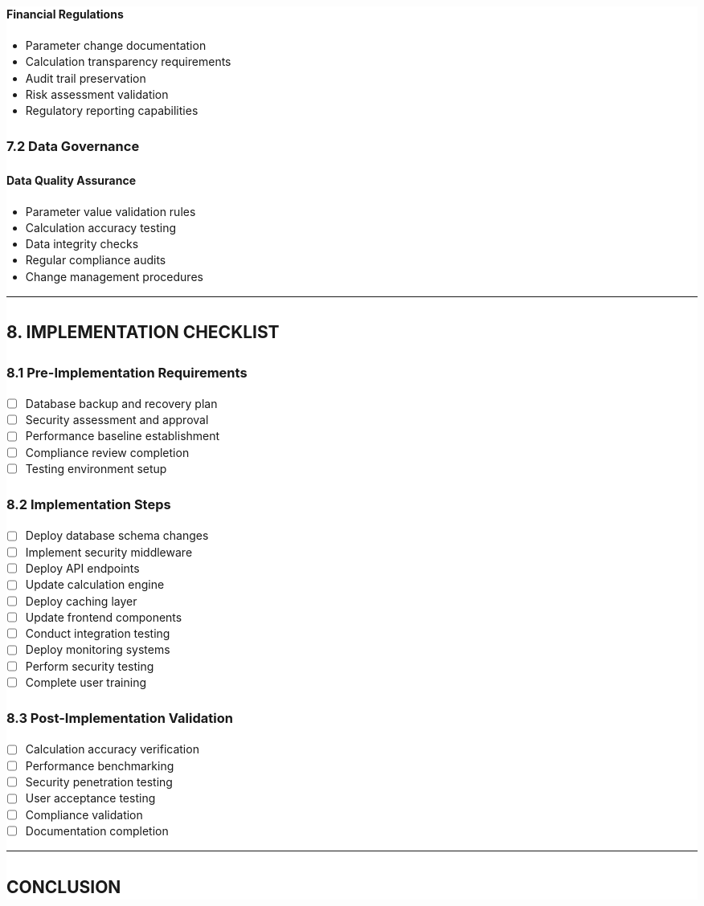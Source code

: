 #### **Financial Regulations**
- Parameter change documentation
- Calculation transparency requirements
- Audit trail preservation
- Risk assessment validation
- Regulatory reporting capabilities

### **7.2 Data Governance**

#### **Data Quality Assurance**
- Parameter value validation rules
- Calculation accuracy testing
- Data integrity checks
- Regular compliance audits
- Change management procedures

---

## **8. IMPLEMENTATION CHECKLIST**

### **8.1 Pre-Implementation Requirements**
- [ ] Database backup and recovery plan
- [ ] Security assessment and approval
- [ ] Performance baseline establishment
- [ ] Compliance review completion
- [ ] Testing environment setup

### **8.2 Implementation Steps**
- [ ] Deploy database schema changes
- [ ] Implement security middleware
- [ ] Deploy API endpoints
- [ ] Update calculation engine
- [ ] Deploy caching layer
- [ ] Update frontend components
- [ ] Conduct integration testing
- [ ] Deploy monitoring systems
- [ ] Perform security testing
- [ ] Complete user training

### **8.3 Post-Implementation Validation**
- [ ] Calculation accuracy verification
- [ ] Performance benchmarking
- [ ] Security penetration testing
- [ ] User acceptance testing
- [ ] Compliance validation
- [ ] Documentation completion

---

## **CONCLUSION**
